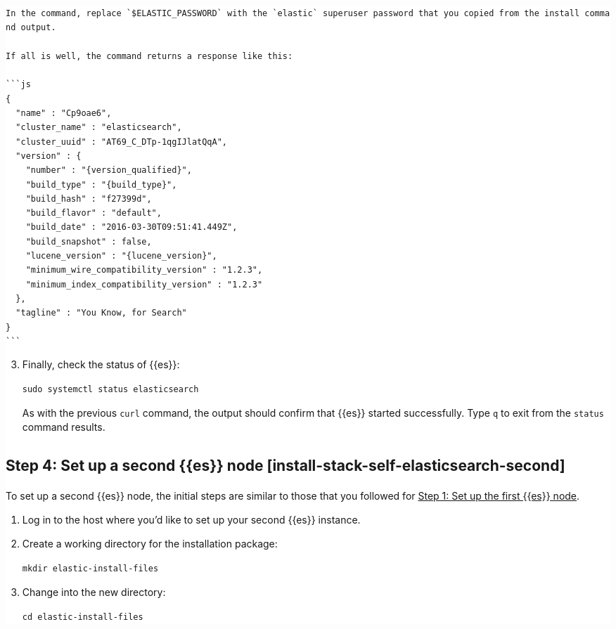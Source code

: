     In the command, replace `$ELASTIC_PASSWORD` with the `elastic` superuser password that you copied from the install command output.

    If all is well, the command returns a response like this:

    ```js
    {
      "name" : "Cp9oae6",
      "cluster_name" : "elasticsearch",
      "cluster_uuid" : "AT69_C_DTp-1qgIJlatQqA",
      "version" : {
        "number" : "{version_qualified}",
        "build_type" : "{build_type}",
        "build_hash" : "f27399d",
        "build_flavor" : "default",
        "build_date" : "2016-03-30T09:51:41.449Z",
        "build_snapshot" : false,
        "lucene_version" : "{lucene_version}",
        "minimum_wire_compatibility_version" : "1.2.3",
        "minimum_index_compatibility_version" : "1.2.3"
      },
      "tagline" : "You Know, for Search"
    }
    ```

3. Finally, check the status of {{es}}:

    ```shell
    sudo systemctl status elasticsearch
    ```

    As with the previous `curl` command, the output should confirm that {{es}} started successfully. Type `q` to exit from the `status` command results.



## Step 4: Set up a second {{es}} node [install-stack-self-elasticsearch-second]

To set up a second {{es}} node, the initial steps are similar to those that you followed for [Step 1: Set up the first {{es}} node](../../../deploy-manage/deploy/self-managed/installing-elasticsearch.md#install-stack-self-elasticsearch-first).

1. Log in to the host where you’d like to set up your second {{es}} instance.
2. Create a working directory for the installation package:

    ```shell
    mkdir elastic-install-files
    ```

3. Change into the new directory:

    ```shell
    cd elastic-install-files
    ```
